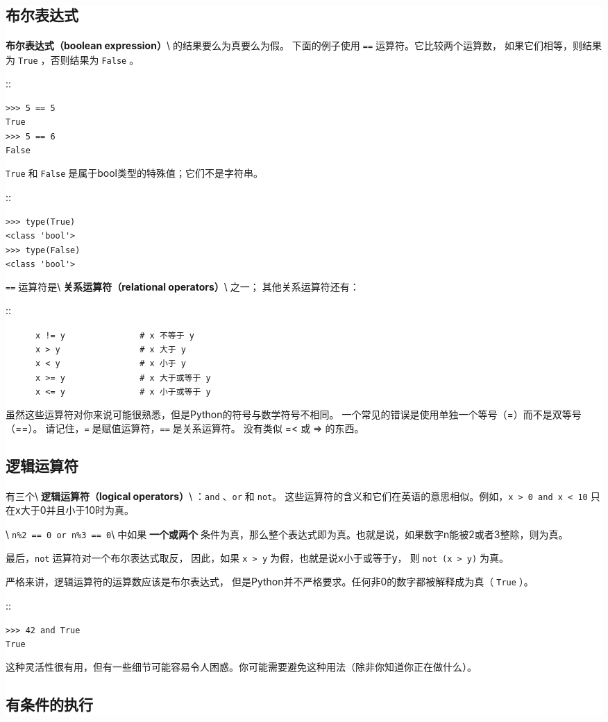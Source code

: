 布尔表达式
----------------

**布尔表达式（boolean expression）**\ 的结果要么为真要么为假。
下面的例子使用 ``==`` 运算符。它比较两个运算数，
如果它们相等，则结果为 ``True`` ，否则结果为 ``False`` 。

::

    >>> 5 == 5
    True
    >>> 5 == 6
    False

``True`` 和 ``False`` 是属于bool类型的特殊值；它们不是字符串。

::

    >>> type(True)
    <class 'bool'>
    >>> type(False)
    <class 'bool'>

``==`` 运算符是\ **关系运算符（relational operators）**\ 之一； 其他关系运算符还有：

::

          x != y               # x 不等于 y
          x > y                # x 大于 y
          x < y                # x 小于 y
          x >= y               # x 大于或等于 y
          x <= y               # x 小于或等于 y

虽然这些运算符对你来说可能很熟悉，但是Python的符号与数学符号不相同。
一个常见的错误是使用单独一个等号（=）而不是双等号（==）。
请记住，``=`` 是赋值运算符，``==`` 是关系运算符。 没有类似 =< 或 => 的东西。

逻辑运算符
--------------------

有三个\ **逻辑运算符（logical operators）**\ ：``and`` 、``or`` 和 ``not``。
这些运算符的含义和它们在英语的意思相似。例如，``x > 0 and x < 10`` 只在x大于0并且小于10时为真。

\ ``n%2 == 0 or n%3 == 0``\ 中如果 **一个或两个** 条件为真，那么整个表达式即为真。也就是说，如果数字n能被2或者3整除，则为真。

最后，``not`` 运算符对一个布尔表达式取反， 因此，如果 ``x >
y`` 为假，也就是说x小于或等于y， 则 ``not (x > y)`` 为真。

严格来讲，逻辑运算符的运算数应该是布尔表达式，
但是Python并不严格要求。任何非0的数字都被解释成为真（ ``True`` ）。

::

    >>> 42 and True
    True

这种灵活性很有用，但有一些细节可能容易令人困惑。你可能需要避免这种用法（除非你知道你正在做什么）。

有条件的执行
--------------------
